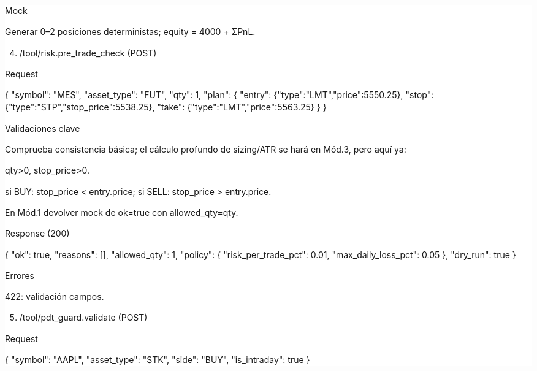 
Mock

Generar 0–2 posiciones deterministas; equity = 4000 + ΣPnL.

4) /tool/risk.pre_trade_check (POST)

Request

{
  "symbol": "MES",
  "asset_type": "FUT",
  "qty": 1,
  "plan": {
    "entry": {"type":"LMT","price":5550.25},
    "stop": {"type":"STP","stop_price":5538.25},
    "take": {"type":"LMT","price":5563.25}
  }
}


Validaciones clave

Comprueba consistencia básica; el cálculo profundo de sizing/ATR se hará en Mód.3, pero aquí ya:

qty>0, stop_price>0.

si BUY: stop_price < entry.price; si SELL: stop_price > entry.price.

En Mód.1 devolver mock de ok=true con allowed_qty=qty.

Response (200)

{
  "ok": true,
  "reasons": [],
  "allowed_qty": 1,
  "policy": {
    "risk_per_trade_pct": 0.01,
    "max_daily_loss_pct": 0.05
  },
  "dry_run": true
}


Errores

422: validación campos.

5) /tool/pdt_guard.validate (POST)

Request

{
  "symbol": "AAPL",
  "asset_type": "STK",
  "side": "BUY",
  "is_intraday": true
}
